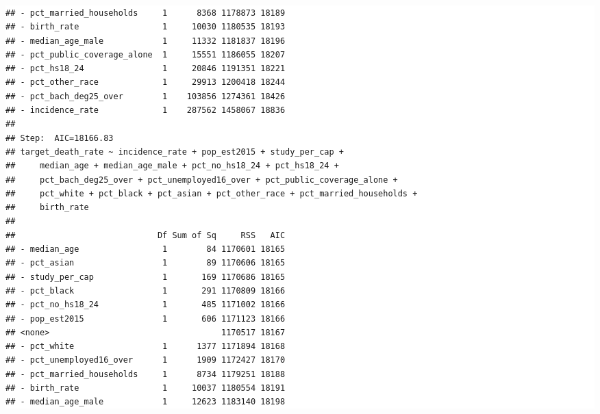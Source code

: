     ## - pct_married_households     1      8368 1178873 18189
    ## - birth_rate                 1     10030 1180535 18193
    ## - median_age_male            1     11332 1181837 18196
    ## - pct_public_coverage_alone  1     15551 1186055 18207
    ## - pct_hs18_24                1     20846 1191351 18221
    ## - pct_other_race             1     29913 1200418 18244
    ## - pct_bach_deg25_over        1    103856 1274361 18426
    ## - incidence_rate             1    287562 1458067 18836
    ## 
    ## Step:  AIC=18166.83
    ## target_death_rate ~ incidence_rate + pop_est2015 + study_per_cap + 
    ##     median_age + median_age_male + pct_no_hs18_24 + pct_hs18_24 + 
    ##     pct_bach_deg25_over + pct_unemployed16_over + pct_public_coverage_alone + 
    ##     pct_white + pct_black + pct_asian + pct_other_race + pct_married_households + 
    ##     birth_rate
    ## 
    ##                             Df Sum of Sq     RSS   AIC
    ## - median_age                 1        84 1170601 18165
    ## - pct_asian                  1        89 1170606 18165
    ## - study_per_cap              1       169 1170686 18165
    ## - pct_black                  1       291 1170809 18166
    ## - pct_no_hs18_24             1       485 1171002 18166
    ## - pop_est2015                1       606 1171123 18166
    ## <none>                                   1170517 18167
    ## - pct_white                  1      1377 1171894 18168
    ## - pct_unemployed16_over      1      1909 1172427 18170
    ## - pct_married_households     1      8734 1179251 18188
    ## - birth_rate                 1     10037 1180554 18191
    ## - median_age_male            1     12623 1183140 18198
